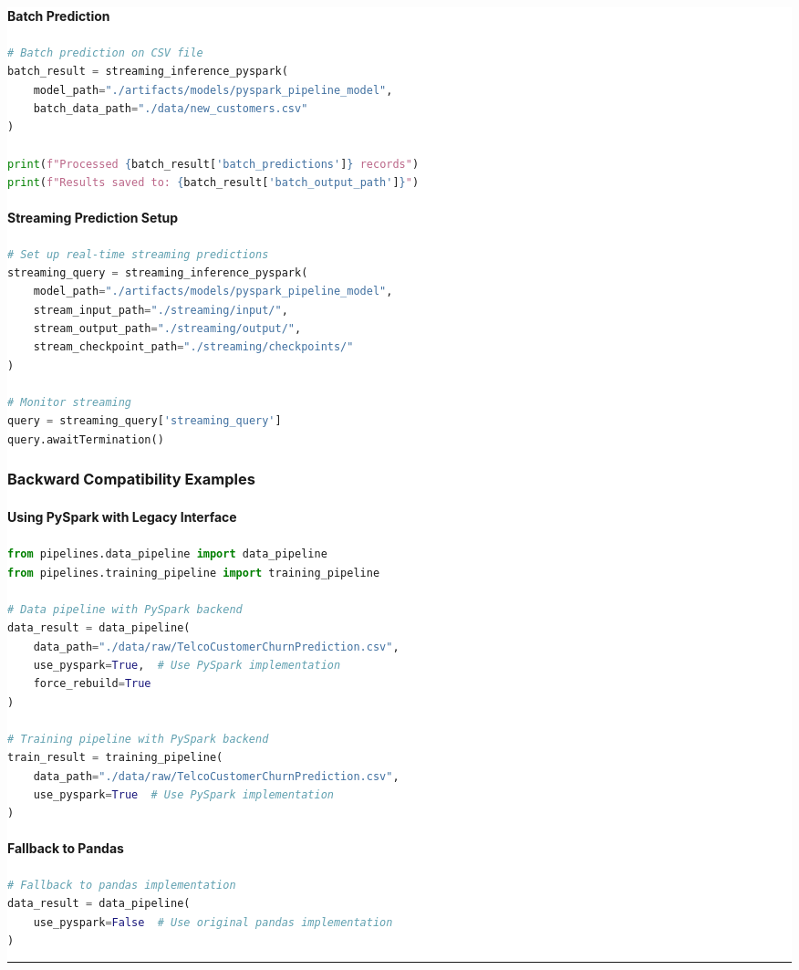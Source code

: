 #### Batch Prediction
```python
# Batch prediction on CSV file
batch_result = streaming_inference_pyspark(
    model_path="./artifacts/models/pyspark_pipeline_model",
    batch_data_path="./data/new_customers.csv"
)

print(f"Processed {batch_result['batch_predictions']} records")
print(f"Results saved to: {batch_result['batch_output_path']}")
```

#### Streaming Prediction Setup
```python
# Set up real-time streaming predictions
streaming_query = streaming_inference_pyspark(
    model_path="./artifacts/models/pyspark_pipeline_model",
    stream_input_path="./streaming/input/",
    stream_output_path="./streaming/output/",
    stream_checkpoint_path="./streaming/checkpoints/"
)

# Monitor streaming
query = streaming_query['streaming_query']
query.awaitTermination()
```

### Backward Compatibility Examples

#### Using PySpark with Legacy Interface
```python
from pipelines.data_pipeline import data_pipeline
from pipelines.training_pipeline import training_pipeline

# Data pipeline with PySpark backend
data_result = data_pipeline(
    data_path="./data/raw/TelcoCustomerChurnPrediction.csv",
    use_pyspark=True,  # Use PySpark implementation
    force_rebuild=True
)

# Training pipeline with PySpark backend
train_result = training_pipeline(
    data_path="./data/raw/TelcoCustomerChurnPrediction.csv",
    use_pyspark=True  # Use PySpark implementation
)
```

#### Fallback to Pandas
```python
# Fallback to pandas implementation
data_result = data_pipeline(
    use_pyspark=False  # Use original pandas implementation
)
```

---